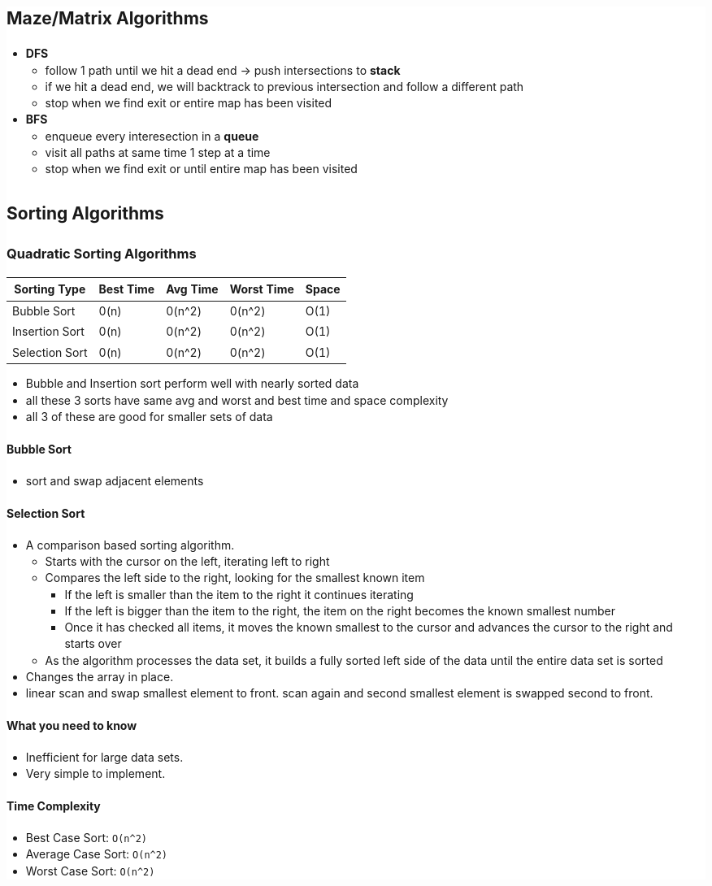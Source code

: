 ## <a id="maze-matrix-algos"></a>Maze/Matrix Algorithms
- **DFS**
  - follow 1 path until we hit a dead end -> push intersections to **stack**
  - if we hit a dead end, we will backtrack to previous intersection and follow a different path
  - stop when we find exit or entire map has been visited
- **BFS**
  - enqueue every interesection in a **queue**
  - visit all paths at same time 1 step at a time 
  - stop when we find exit or until entire map has been visited

## <a id="sorting-algorithms"></a>Sorting Algorithms
### <a id="quadratic-sorting-algorithms"></a>Quadratic Sorting Algorithms
| Sorting Type    | Best Time | Avg Time | Worst Time | Space |
| --------------- | --------- | -------- | ---------- | ----- |
| Bubble Sort     | 0(n)      | 0(n^2)   | 0(n^2)     | O(1)  |
| Insertion Sort  | 0(n)      | 0(n^2)   | 0(n^2)     | O(1)  |
| Selection Sort  | 0(n)      | 0(n^2)   | 0(n^2)     | O(1)  |

- Bubble and Insertion sort perform well with nearly sorted data
- all these 3 sorts have same avg and worst and best time and space complexity
- all 3 of these are good for smaller sets of data

#### <a id="bubble-sort"></a>Bubble Sort
- sort and swap adjacent elements

#### <a id="selection-sort"></a>Selection Sort
- A comparison based sorting algorithm.
  - Starts with the cursor on the left, iterating left to right
  - Compares the left side to the right, looking for the smallest known item
    - If the left is smaller than the item to the right it continues iterating
    - If the left is bigger than the item to the right, the item on the right becomes the known smallest number
    - Once it has checked all items, it moves the known smallest to the cursor and advances the cursor to the right and starts over
  - As the algorithm processes the data set, it builds a fully sorted left side of the data until the entire data set is sorted
- Changes the array in place.
- linear scan and swap smallest element to front. scan again and second smallest element is swapped second to front.

#### What you need to know
- Inefficient for large data sets.
- Very simple to implement.

#### Time Complexity
- Best Case Sort: `O(n^2)`
- Average Case Sort: `O(n^2)`
- Worst Case Sort: `O(n^2)`
